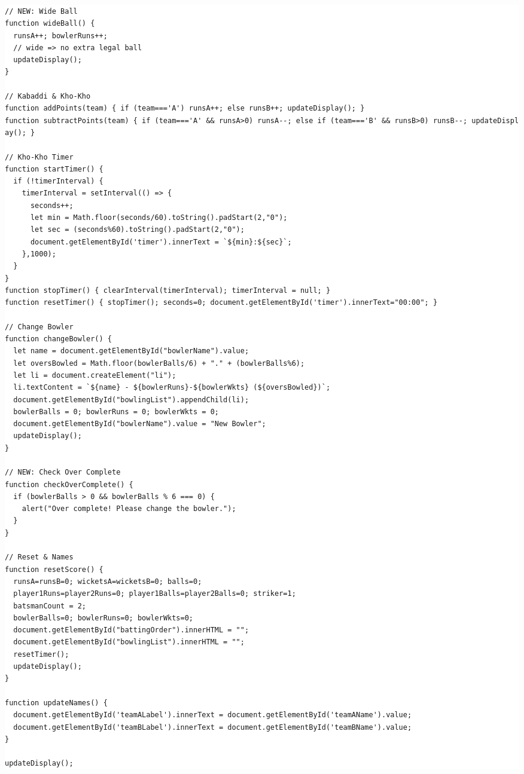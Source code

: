     // NEW: Wide Ball
    function wideBall() {
      runsA++; bowlerRuns++;
      // wide => no extra legal ball
      updateDisplay();
    }

    // Kabaddi & Kho-Kho
    function addPoints(team) { if (team==='A') runsA++; else runsB++; updateDisplay(); }
    function subtractPoints(team) { if (team==='A' && runsA>0) runsA--; else if (team==='B' && runsB>0) runsB--; updateDisplay(); }

    // Kho-Kho Timer
    function startTimer() {
      if (!timerInterval) {
        timerInterval = setInterval(() => {
          seconds++;
          let min = Math.floor(seconds/60).toString().padStart(2,"0");
          let sec = (seconds%60).toString().padStart(2,"0");
          document.getElementById('timer').innerText = `${min}:${sec}`;
        },1000);
      }
    }
    function stopTimer() { clearInterval(timerInterval); timerInterval = null; }
    function resetTimer() { stopTimer(); seconds=0; document.getElementById('timer').innerText="00:00"; }

    // Change Bowler
    function changeBowler() {
      let name = document.getElementById("bowlerName").value;
      let oversBowled = Math.floor(bowlerBalls/6) + "." + (bowlerBalls%6);
      let li = document.createElement("li");
      li.textContent = `${name} - ${bowlerRuns}-${bowlerWkts} (${oversBowled})`;
      document.getElementById("bowlingList").appendChild(li);
      bowlerBalls = 0; bowlerRuns = 0; bowlerWkts = 0;
      document.getElementById("bowlerName").value = "New Bowler";
      updateDisplay();
    }

    // NEW: Check Over Complete
    function checkOverComplete() {
      if (bowlerBalls > 0 && bowlerBalls % 6 === 0) {
        alert("Over complete! Please change the bowler.");
      }
    }

    // Reset & Names
    function resetScore() {
      runsA=runsB=0; wicketsA=wicketsB=0; balls=0;
      player1Runs=player2Runs=0; player1Balls=player2Balls=0; striker=1;
      batsmanCount = 2;
      bowlerBalls=0; bowlerRuns=0; bowlerWkts=0;
      document.getElementById("battingOrder").innerHTML = "";
      document.getElementById("bowlingList").innerHTML = "";
      resetTimer();
      updateDisplay();
    }

    function updateNames() {
      document.getElementById('teamALabel').innerText = document.getElementById('teamAName').value;
      document.getElementById('teamBLabel').innerText = document.getElementById('teamBName').value;
    }

    updateDisplay();
  </script>
</body>
</html>
